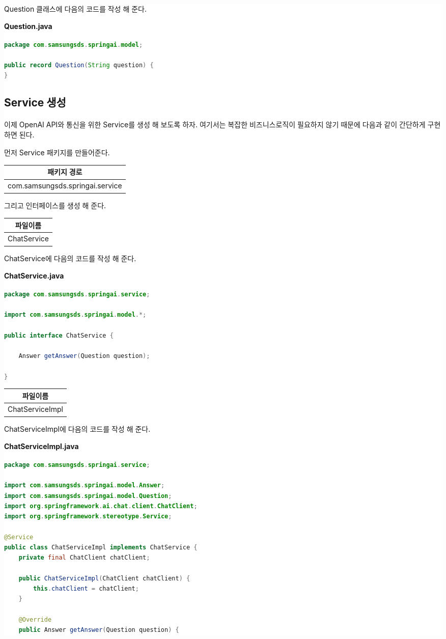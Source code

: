 Question 클래스에 다음의 코드를 작성 해 준다. 

**Question.java**
```java
package com.samsungsds.springai.model;

public record Question(String question) {
}
```


## Service 생성

이제 OpenAI API와 통신을 위한 Service를 생성 해 보도록 하자. 여기서는 복잡한 비즈니스로직이 필요하지 않기 때문에 다음과 같이 간단하게 구현 하면 된다. 

먼저 Service 패키지를 만들어준다.

| 패키지 경로                          |
|---------------------------------|
| com.samsungsds.springai.service |

그리고 인터페이스를 생성 해 준다.

| 파일이름        |
|-------------|
| ChatService |

ChatService에 다음의 코드를 작성 해 준다. 

**ChatService.java**
```java
package com.samsungsds.springai.service;

import com.samsungsds.springai.model.*;

public interface ChatService {

    Answer getAnswer(Question question);

}
```

| 파일이름            |
|-----------------|
| ChatServiceImpl |

ChatServiceImpl에 다음의 코드를 작성 해 준다.

**ChatServiceImpl.java**
```java
package com.samsungsds.springai.service;

import com.samsungsds.springai.model.Answer;
import com.samsungsds.springai.model.Question;
import org.springframework.ai.chat.client.ChatClient;
import org.springframework.stereotype.Service;

@Service
public class ChatServiceImpl implements ChatService {
    private final ChatClient chatClient;

    public ChatServiceImpl(ChatClient chatClient) {
        this.chatClient = chatClient;
    }

    @Override
    public Answer getAnswer(Question question) {
```